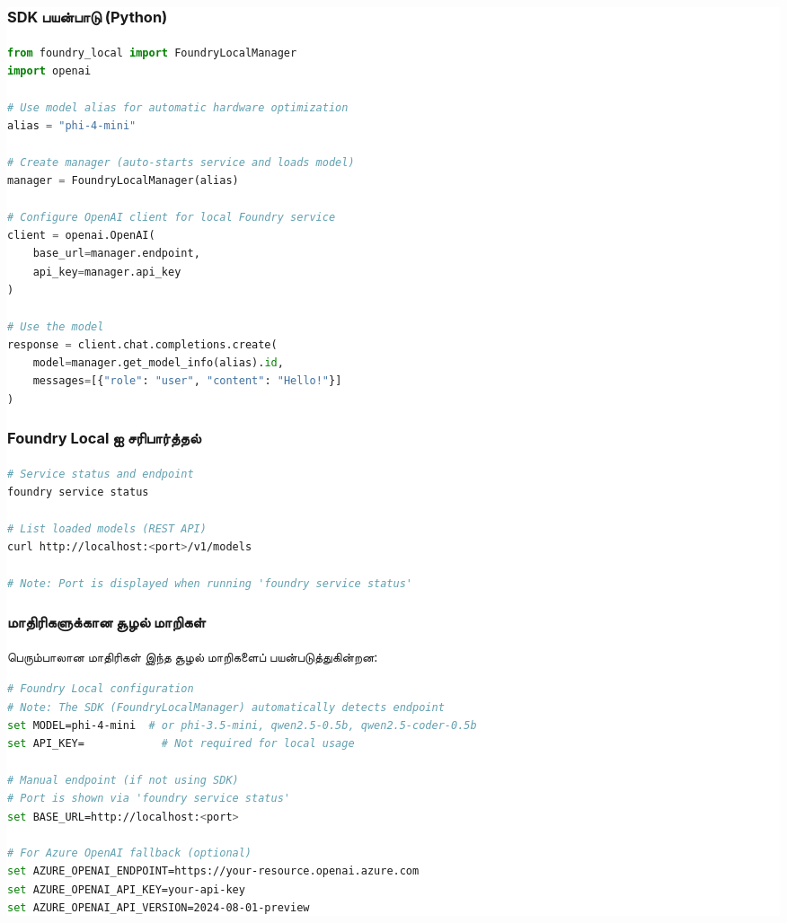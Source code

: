### SDK பயன்பாடு (Python)
```python
from foundry_local import FoundryLocalManager
import openai

# Use model alias for automatic hardware optimization
alias = "phi-4-mini"

# Create manager (auto-starts service and loads model)
manager = FoundryLocalManager(alias)

# Configure OpenAI client for local Foundry service
client = openai.OpenAI(
    base_url=manager.endpoint,
    api_key=manager.api_key
)

# Use the model
response = client.chat.completions.create(
    model=manager.get_model_info(alias).id,
    messages=[{"role": "user", "content": "Hello!"}]
)
```

### Foundry Local ஐ சரிபார்த்தல்
```bash
# Service status and endpoint
foundry service status

# List loaded models (REST API)
curl http://localhost:<port>/v1/models

# Note: Port is displayed when running 'foundry service status'
```

### மாதிரிகளுக்கான சூழல் மாறிகள்

பெரும்பாலான மாதிரிகள் இந்த சூழல் மாறிகளைப் பயன்படுத்துகின்றன:
```bash
# Foundry Local configuration
# Note: The SDK (FoundryLocalManager) automatically detects endpoint
set MODEL=phi-4-mini  # or phi-3.5-mini, qwen2.5-0.5b, qwen2.5-coder-0.5b
set API_KEY=            # Not required for local usage

# Manual endpoint (if not using SDK)
# Port is shown via 'foundry service status'
set BASE_URL=http://localhost:<port>

# For Azure OpenAI fallback (optional)
set AZURE_OPENAI_ENDPOINT=https://your-resource.openai.azure.com
set AZURE_OPENAI_API_KEY=your-api-key
set AZURE_OPENAI_API_VERSION=2024-08-01-preview
```

